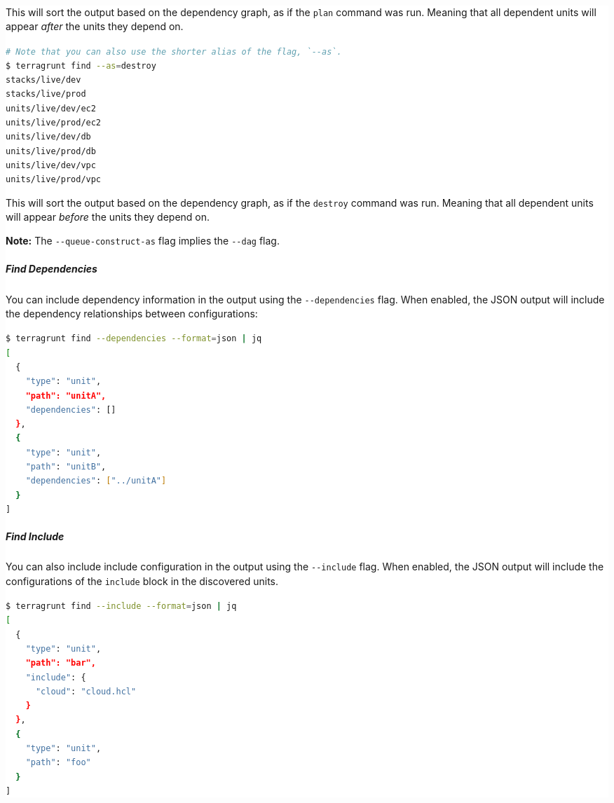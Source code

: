 This will sort the output based on the dependency graph, as if the `plan` command was run. Meaning that all dependent units will appear _after_ the units they depend on.

```bash
# Note that you can also use the shorter alias of the flag, `--as`.
$ terragrunt find --as=destroy
stacks/live/dev
stacks/live/prod
units/live/dev/ec2
units/live/prod/ec2
units/live/dev/db
units/live/prod/db
units/live/dev/vpc
units/live/prod/vpc
```

This will sort the output based on the dependency graph, as if the `destroy` command was run. Meaning that all dependent units will appear _before_ the units they depend on.

**Note:** The `--queue-construct-as` flag implies the `--dag` flag.

##### Find Dependencies

You can include dependency information in the output using the `--dependencies` flag. When enabled, the JSON output will include the dependency relationships between configurations:

```bash
$ terragrunt find --dependencies --format=json | jq
[
  {
    "type": "unit",
    "path": "unitA",
    "dependencies": []
  },
  {
    "type": "unit",
    "path": "unitB",
    "dependencies": ["../unitA"]
  }
]
```

##### Find Include

You can also include include configuration in the output using the `--include` flag. When enabled, the JSON output will include the configurations of the `include` block in the discovered units.

```bash
$ terragrunt find --include --format=json | jq
[
  {
    "type": "unit",
    "path": "bar",
    "include": {
      "cloud": "cloud.hcl"
    }
  },
  {
    "type": "unit",
    "path": "foo"
  }
]
```
